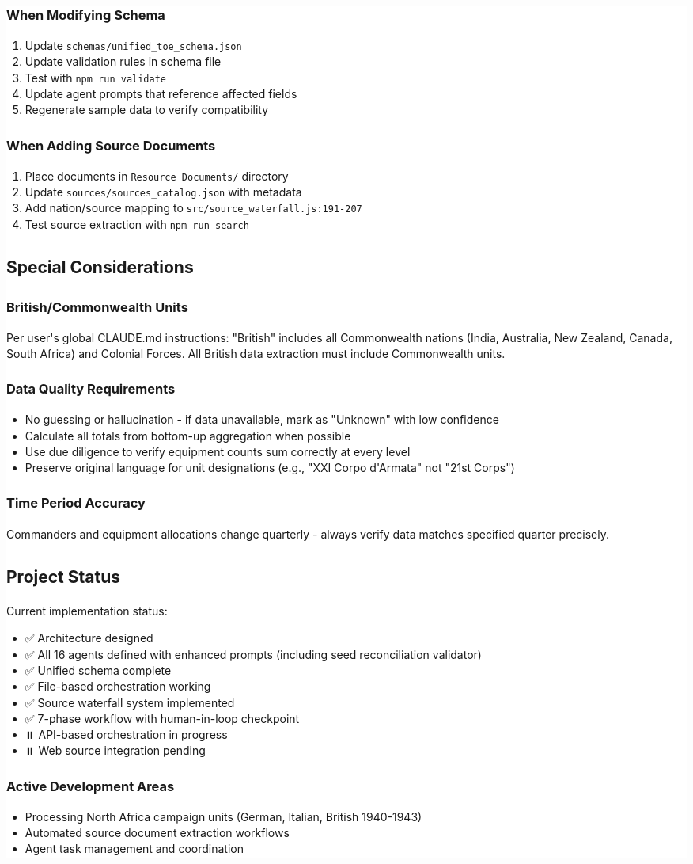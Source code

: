 ### When Modifying Schema
1. Update `schemas/unified_toe_schema.json`
2. Update validation rules in schema file
3. Test with `npm run validate`
4. Update agent prompts that reference affected fields
5. Regenerate sample data to verify compatibility

### When Adding Source Documents
1. Place documents in `Resource Documents/` directory
2. Update `sources/sources_catalog.json` with metadata
3. Add nation/source mapping to `src/source_waterfall.js:191-207`
4. Test source extraction with `npm run search`

## Special Considerations

### British/Commonwealth Units
Per user's global CLAUDE.md instructions: "British" includes all Commonwealth nations (India, Australia, New Zealand, Canada, South Africa) and Colonial Forces. All British data extraction must include Commonwealth units.

### Data Quality Requirements
- No guessing or hallucination - if data unavailable, mark as "Unknown" with low confidence
- Calculate all totals from bottom-up aggregation when possible
- Use due diligence to verify equipment counts sum correctly at every level
- Preserve original language for unit designations (e.g., "XXI Corpo d'Armata" not "21st Corps")

### Time Period Accuracy
Commanders and equipment allocations change quarterly - always verify data matches specified quarter precisely.

## Project Status

Current implementation status:
- ✅ Architecture designed
- ✅ All 16 agents defined with enhanced prompts (including seed reconciliation validator)
- ✅ Unified schema complete
- ✅ File-based orchestration working
- ✅ Source waterfall system implemented
- ✅ 7-phase workflow with human-in-loop checkpoint
- ⏸️ API-based orchestration in progress
- ⏸️ Web source integration pending

### Active Development Areas
- Processing North Africa campaign units (German, Italian, British 1940-1943)
- Automated source document extraction workflows
- Agent task management and coordination
